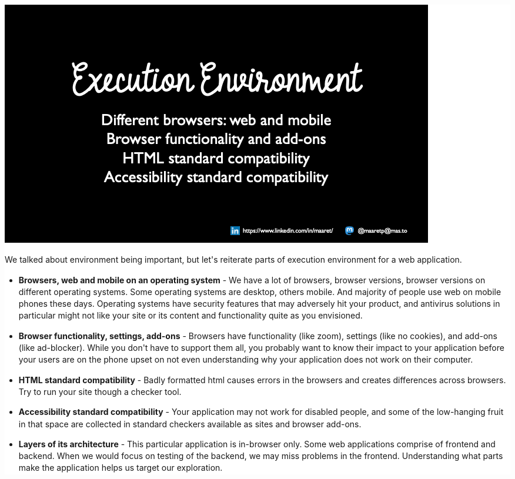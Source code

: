 ![Execution Environment](./slide-images/Slide40.png)

We talked about environment being important, but let's reiterate parts of execution environment for a web application.

* **Browsers, web and mobile on an operating system** - We have a lot of browsers, browser versions, browser versions on different operating systems. Some operating systems are desktop, others mobile. And majority of people use web on mobile phones these days. Operating systems have security features that may adversely hit your product, and antivirus solutions in particular might not like your site or its content and functionality quite as you envisioned.

* **Browser functionality, settings, add-ons** - Browsers have functionality (like zoom), settings (like no cookies), and add-ons (like ad-blocker). While you don't have to support them all, you probably want to know their impact to your application before your users are on the phone upset on not even understanding why your application does not work on their computer.

* **HTML standard compatibility** - Badly formatted html causes errors in the browsers and creates differences across browsers. Try to run your site though a checker tool.

* **Accessibility standard compatibility** - Your application may not work for disabled people, and some of the low-hanging fruit in that space are collected in standard checkers available as sites and browser add-ons.

* **Layers of its architecture** - This particular application is in-browser only. Some web applications comprise of frontend and backend. When we would focus on testing of the backend, we may miss problems in the frontend. Understanding what parts make the application helps us target our exploration.
